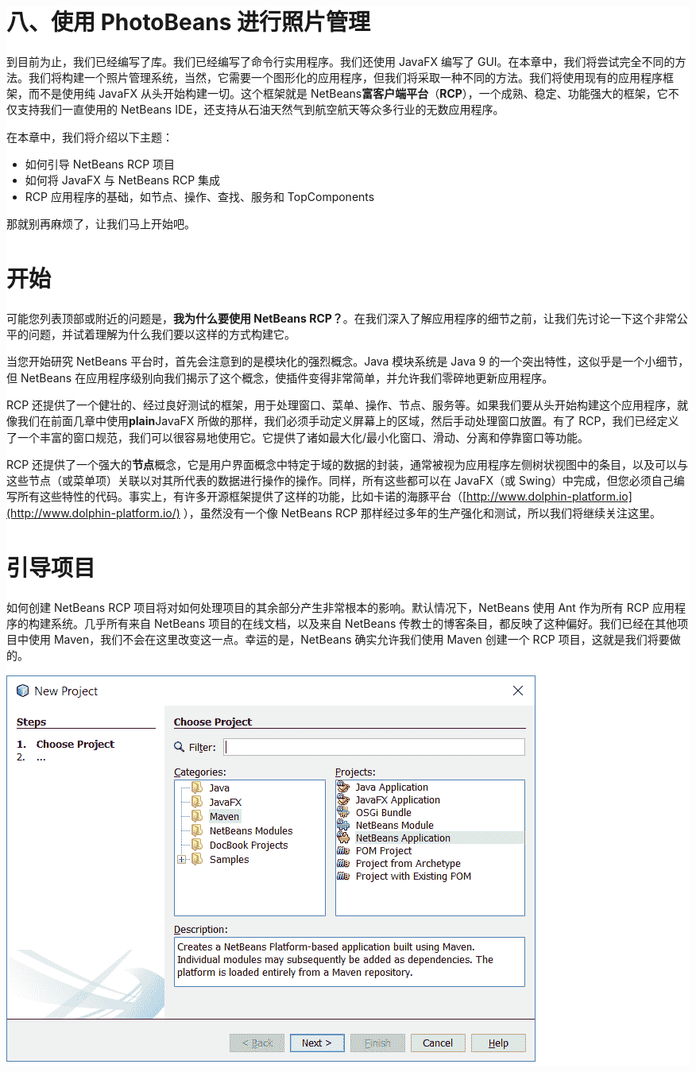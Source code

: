 # 八、使用 PhotoBeans 进行照片管理

到目前为止，我们已经编写了库。我们已经编写了命令行实用程序。我们还使用 JavaFX 编写了 GUI。在本章中，我们将尝试完全不同的方法。我们将构建一个照片管理系统，当然，它需要一个图形化的应用程序，但我们将采取一种不同的方法。我们将使用现有的应用程序框架，而不是使用纯 JavaFX 从头开始构建一切。这个框架就是 NetBeans**富客户端平台**（**RCP**），一个成熟、稳定、功能强大的框架，它不仅支持我们一直使用的 NetBeans IDE，还支持从石油天然气到航空航天等众多行业的无数应用程序。

在本章中，我们将介绍以下主题：

*   如何引导 NetBeans RCP 项目
*   如何将 JavaFX 与 NetBeans RCP 集成
*   RCP 应用程序的基础，如节点、操作、查找、服务和 TopComponents

那就别再麻烦了，让我们马上开始吧。

# 开始

可能您列表顶部或附近的问题是，**我为什么要使用 NetBeans RCP？**。在我们深入了解应用程序的细节之前，让我们先讨论一下这个非常公平的问题，并试着理解为什么我们要以这样的方式构建它。

当您开始研究 NetBeans 平台时，首先会注意到的是模块化的强烈概念。Java 模块系统是 Java 9 的一个突出特性，这似乎是一个小细节，但 NetBeans 在应用程序级别向我们揭示了这个概念，使插件变得非常简单，并允许我们零碎地更新应用程序。

RCP 还提供了一个健壮的、经过良好测试的框架，用于处理窗口、菜单、操作、节点、服务等。如果我们要从头开始构建这个应用程序，就像我们在前面几章中使用**plain**JavaFX 所做的那样，我们必须手动定义屏幕上的区域，然后手动处理窗口放置。有了 RCP，我们已经定义了一个丰富的窗口规范，我们可以很容易地使用它。它提供了诸如最大化/最小化窗口、滑动、分离和停靠窗口等功能。

RCP 还提供了一个强大的**节点**概念，它是用户界面概念中特定于域的数据的封装，通常被视为应用程序左侧树状视图中的条目，以及可以与这些节点（或菜单项）关联以对其所代表的数据进行操作的操作。同样，所有这些都可以在 JavaFX（或 Swing）中完成，但您必须自己编写所有这些特性的代码。事实上，有许多开源框架提供了这样的功能，比如卡诺的海豚平台（[http://www.dolphin-platform.io](http://www.dolphin-platform.io/) ），虽然没有一个像 NetBeans RCP 那样经过多年的生产强化和测试，所以我们将继续关注这里。

# 引导项目

如何创建 NetBeans RCP 项目将对如何处理项目的其余部分产生非常根本的影响。默认情况下，NetBeans 使用 Ant 作为所有 RCP 应用程序的构建系统。几乎所有来自 NetBeans 项目的在线文档，以及来自 NetBeans 传教士的博客条目，都反映了这种偏好。我们已经在其他项目中使用 Maven，我们不会在这里改变这一点。幸运的是，NetBeans 确实允许我们使用 Maven 创建一个 RCP 项目，这就是我们将要做的。

![](img/ba9bc9dd-b737-4aa3-a707-a312c86746f0.png)
